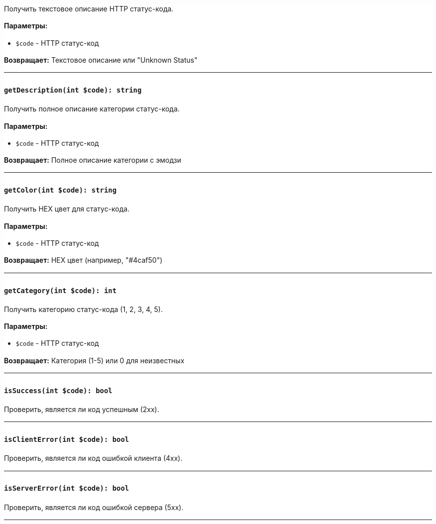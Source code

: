 Получить текстовое описание HTTP статус-кода.

**Параметры:**
- `$code` - HTTP статус-код

**Возвращает:** Текстовое описание или "Unknown Status"

---

### `getDescription(int $code): string`

Получить полное описание категории статус-кода.

**Параметры:**
- `$code` - HTTP статус-код

**Возвращает:** Полное описание категории с эмодзи

---

### `getColor(int $code): string`

Получить HEX цвет для статус-кода.

**Параметры:**
- `$code` - HTTP статус-код

**Возвращает:** HEX цвет (например, "#4caf50")

---

### `getCategory(int $code): int`

Получить категорию статус-кода (1, 2, 3, 4, 5).

**Параметры:**
- `$code` - HTTP статус-код

**Возвращает:** Категория (1-5) или 0 для неизвестных

---

### `isSuccess(int $code): bool`

Проверить, является ли код успешным (2xx).

---

### `isClientError(int $code): bool`

Проверить, является ли код ошибкой клиента (4xx).

---

### `isServerError(int $code): bool`

Проверить, является ли код ошибкой сервера (5xx).

---